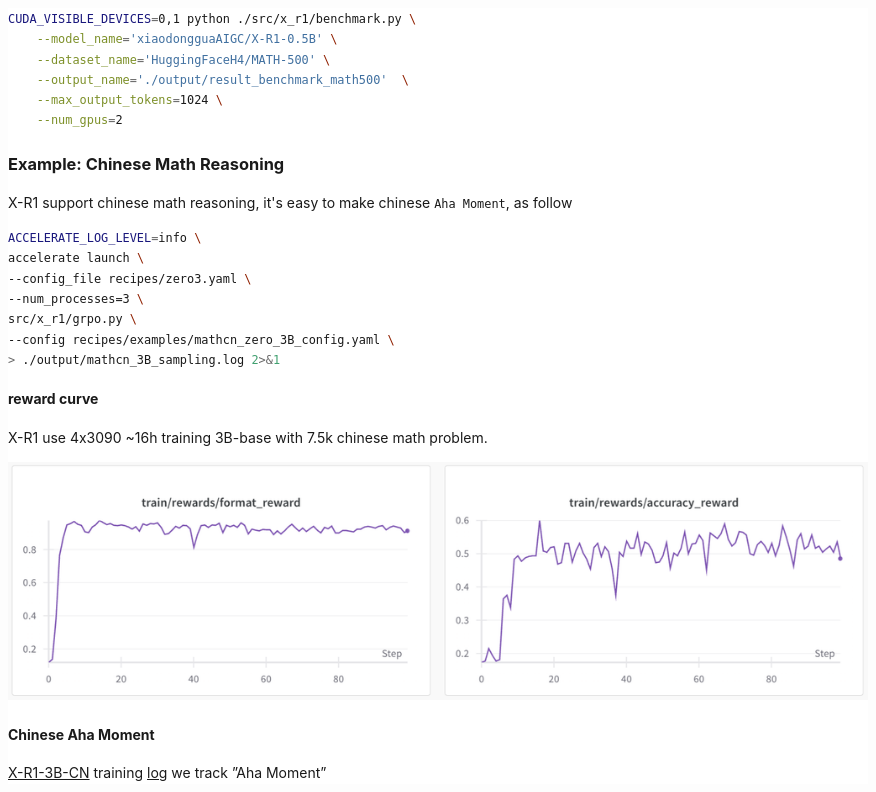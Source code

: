 ```bash
CUDA_VISIBLE_DEVICES=0,1 python ./src/x_r1/benchmark.py \
	--model_name='xiaodongguaAIGC/X-R1-0.5B' \
    --dataset_name='HuggingFaceH4/MATH-500' \
	--output_name='./output/result_benchmark_math500'  \
	--max_output_tokens=1024 \
	--num_gpus=2
```

### Example: Chinese Math Reasoning

X-R1 support chinese math reasoning, it's easy to make chinese `Aha Moment`, as follow

```bash
ACCELERATE_LOG_LEVEL=info \
accelerate launch \
--config_file recipes/zero3.yaml \
--num_processes=3 \
src/x_r1/grpo.py \
--config recipes/examples/mathcn_zero_3B_config.yaml \
> ./output/mathcn_3B_sampling.log 2>&1
```

#### reward curve

X-R1 use 4x3090 ~16h training 3B-base with 7.5k chinese math problem.

![X-R1-math-cn-curve](./README.assets/X-R1-math-cn-curve.png)

#### Chinese Aha Moment

[X-R1-3B-CN](xiaodongguaAIGC/X-R1-0.5B-CN) training [log](https://drive.google.com/file/d/1dPex_uiZ-4Lj2Jv8G8SWw6z0OsNSqLLM/view?usp=sharing) we track ”Aha Moment”
